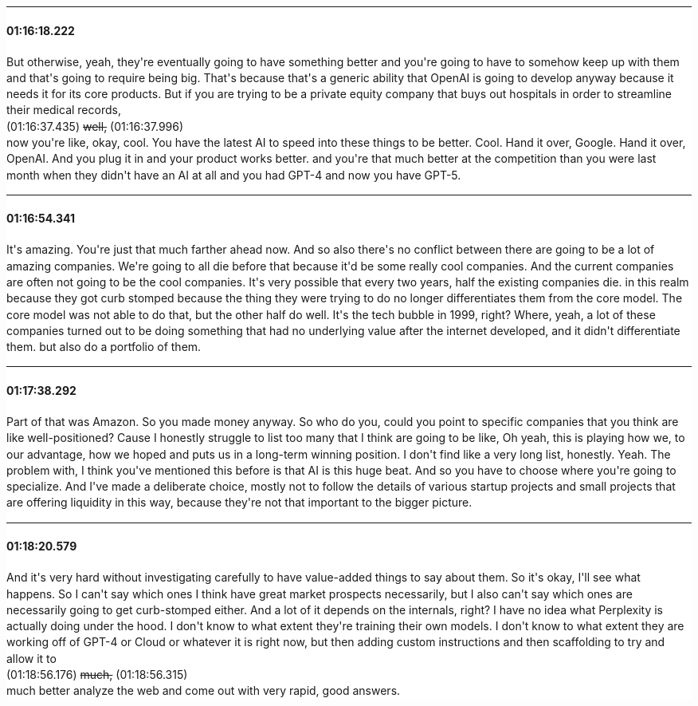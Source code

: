 
---


#### 01:16:18.222

But otherwise, yeah, they're eventually going to have something better and you're going to have to somehow keep up with them and that's going to require being big. That's because that's a generic ability that OpenAI is going to develop anyway because it needs it for its core products. But if you are trying to be a private equity company that buys out hospitals in order to streamline their medical records,   
(01:16:37.435) ~~well,~~ (01:16:37.996)  
now you're like, okay, cool. You have the latest AI to speed into these things to be better. Cool. Hand it over, Google. Hand it over, OpenAI. And you plug it in and your product works better. and you're that much better at the competition than you were last month when they didn't have an AI at all and you had GPT-4 and now you have GPT-5. 


---


#### 01:16:54.341

It's amazing. You're just that much farther ahead now. And so also there's no conflict between there are going to be a lot of amazing companies. We're going to all die before that because it'd be some really cool companies. And the current companies are often not going to be the cool companies. It's very possible that every two years, half the existing companies die. in this realm because they got curb stomped because the thing they were trying to do no longer differentiates them from the core model. The core model was not able to do that, but the other half do well. It's the tech bubble in 1999, right? Where, yeah, a lot of these companies turned out to be doing something that had no underlying value after the internet developed, and it didn't differentiate them. but also do a portfolio of them. 


---


#### 01:17:38.292

Part of that was Amazon. So you made money anyway. So who do you, could you point to specific companies that you think are like well-positioned? Cause I honestly struggle to list too many that I think are going to be like, Oh yeah, this is playing how we, to our advantage, how we hoped and puts us in a long-term winning position. I don't find like a very long list, honestly. Yeah. The problem with, I think you've mentioned this before is that AI is this huge beat. And so you have to choose where you're going to specialize. And I've made a deliberate choice, mostly not to follow the details of various startup projects and small projects that are offering liquidity in this way, because they're not that important to the bigger picture. 


---


#### 01:18:20.579

And it's very hard without investigating carefully to have value-added things to say about them. So it's okay, I'll see what happens. So I can't say which ones I think have great market prospects necessarily, but I also can't say which ones are necessarily going to get curb-stomped either. And a lot of it depends on the internals, right? I have no idea what Perplexity is actually doing under the hood. I don't know to what extent they're training their own models. I don't know to what extent they are working off of GPT-4 or Cloud or whatever it is right now, but then adding custom instructions and then scaffolding to try and allow it to   
(01:18:56.176) ~~much,~~ (01:18:56.315)  
much better analyze the web and come out with very rapid, good answers. 
